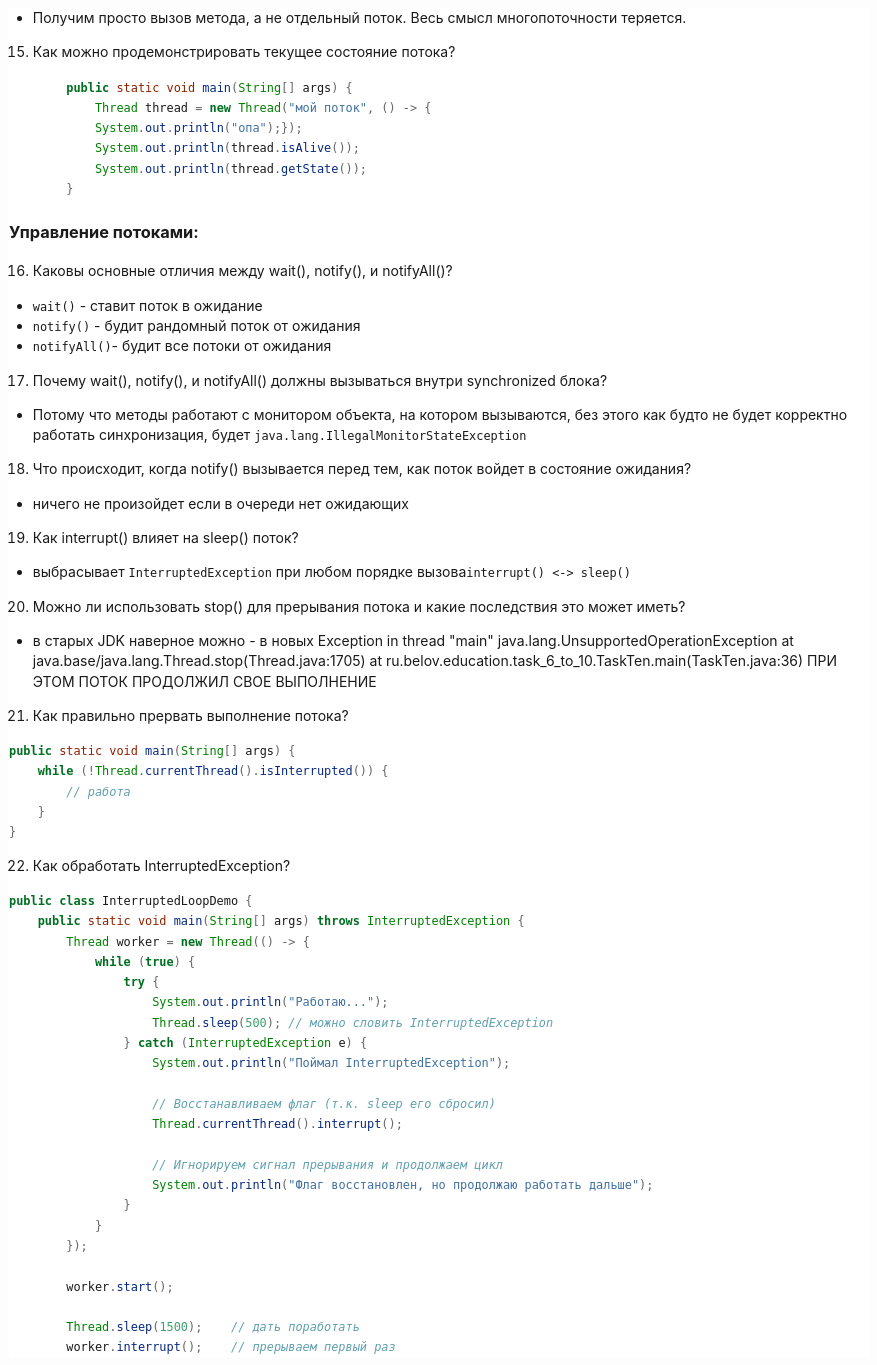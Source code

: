    - Получим просто вызов метода, а не отдельный поток.
     Весь смысл многопоточности теряется.
15. Как можно продемонстрировать текущее состояние потока?
```java
        public static void main(String[] args) {
            Thread thread = new Thread("мой поток", () -> {
            System.out.println("опа");});
            System.out.println(thread.isAlive());
            System.out.println(thread.getState());
        }
```
### Управление потоками:
16. Каковы основные отличия между wait(), notify(), и notifyAll()?
   - `wait()` - ставит поток в ожидание
   - `notify()` - будит рандомный поток от ожидания
   - `notifyAll()`- будит все потоки от ожидания
17. Почему wait(), notify(), и notifyAll() должны вызываться внутри synchronized блока?
   - Потому что методы работают с монитором объекта, на котором вызываются, без этого как будто не будет корректно
   работать синхронизация, будет `java.lang.IllegalMonitorStateException`
18. Что происходит, когда notify() вызывается перед тем, как поток войдет в состояние ожидания?
   - ничего не произойдет если в очереди нет ожидающих
19. Как interrupt() влияет на sleep() поток?
   - выбрасывает `InterruptedException` при любом порядке вызова`interrupt() <-> sleep()`
20. Можно ли использовать stop() для прерывания потока и какие последствия это может иметь?
   - в старых JDK наверное можно - в новых
   Exception in thread "main" java.lang.UnsupportedOperationException
   at java.base/java.lang.Thread.stop(Thread.java:1705)
   at ru.belov.education.task_6_to_10.TaskTen.main(TaskTen.java:36)
   ПРИ ЭТОМ ПОТОК ПРОДОЛЖИЛ СВОЕ ВЫПОЛНЕНИЕ
21. Как правильно прервать выполнение потока?
```java
public static void main(String[] args) {
    while (!Thread.currentThread().isInterrupted()) {
        // работа
    }
}
```
22. Как обработать InterruptedException?
```java
public class InterruptedLoopDemo {
    public static void main(String[] args) throws InterruptedException {
        Thread worker = new Thread(() -> {
            while (true) {
                try {
                    System.out.println("Работаю...");
                    Thread.sleep(500); // можно словить InterruptedException
                } catch (InterruptedException e) {
                    System.out.println("Поймал InterruptedException");

                    // Восстанавливаем флаг (т.к. sleep его сбросил)
                    Thread.currentThread().interrupt();

                    // Игнорируем сигнал прерывания и продолжаем цикл
                    System.out.println("Флаг восстановлен, но продолжаю работать дальше");
                }
            }
        });

        worker.start();

        Thread.sleep(1500);    // дать поработать
        worker.interrupt();    // прерываем первый раз

```